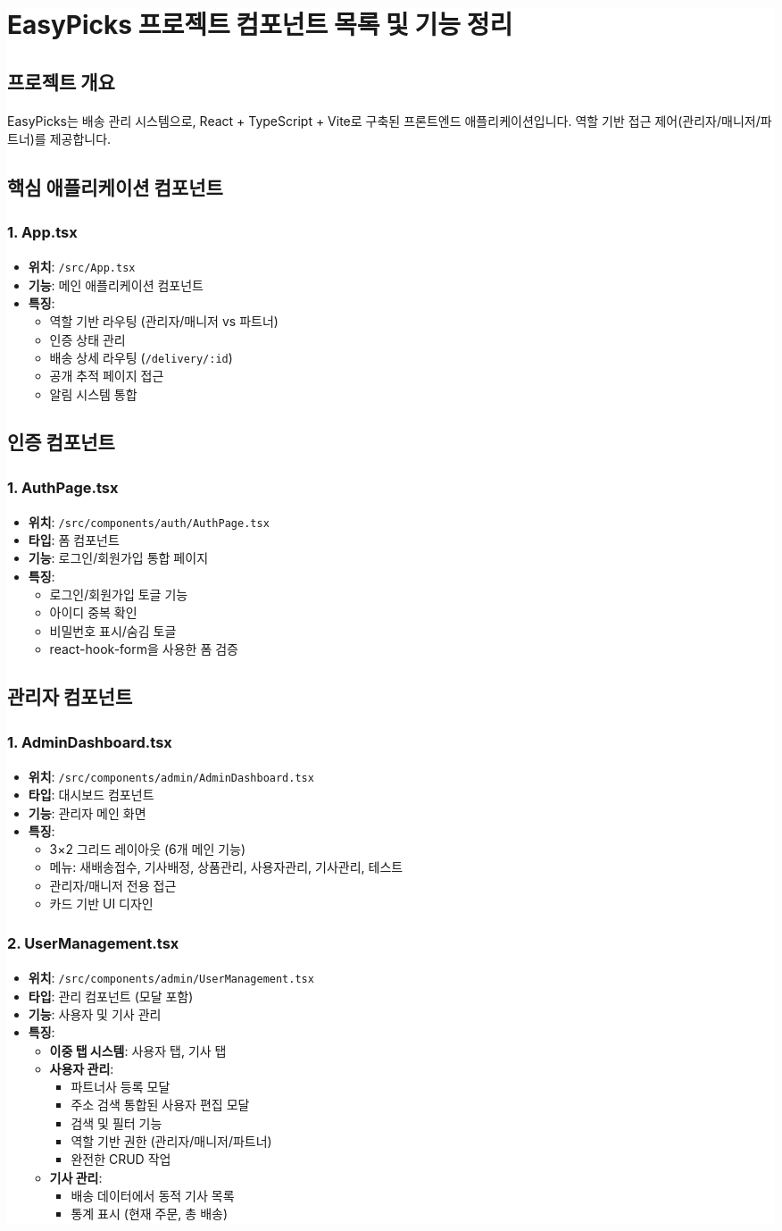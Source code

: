 # EasyPicks 프로젝트 컴포넌트 목록 및 기능 정리

## 프로젝트 개요
EasyPicks는 배송 관리 시스템으로, React + TypeScript + Vite로 구축된 프론트엔드 애플리케이션입니다. 역할 기반 접근 제어(관리자/매니저/파트너)를 제공합니다.

## 핵심 애플리케이션 컴포넌트

### 1. **App.tsx**
- **위치**: `/src/App.tsx`
- **기능**: 메인 애플리케이션 컴포넌트
- **특징**:
  - 역할 기반 라우팅 (관리자/매니저 vs 파트너)
  - 인증 상태 관리
  - 배송 상세 라우팅 (`/delivery/:id`)
  - 공개 추적 페이지 접근
  - 알림 시스템 통합

## 인증 컴포넌트

### 1. **AuthPage.tsx**
- **위치**: `/src/components/auth/AuthPage.tsx`
- **타입**: 폼 컴포넌트
- **기능**: 로그인/회원가입 통합 페이지
- **특징**:
  - 로그인/회원가입 토글 기능
  - 아이디 중복 확인
  - 비밀번호 표시/숨김 토글
  - react-hook-form을 사용한 폼 검증

## 관리자 컴포넌트

### 1. **AdminDashboard.tsx**
- **위치**: `/src/components/admin/AdminDashboard.tsx`
- **타입**: 대시보드 컴포넌트
- **기능**: 관리자 메인 화면
- **특징**:
  - 3×2 그리드 레이아웃 (6개 메인 기능)
  - 메뉴: 새배송접수, 기사배정, 상품관리, 사용자관리, 기사관리, 테스트
  - 관리자/매니저 전용 접근
  - 카드 기반 UI 디자인

### 2. **UserManagement.tsx**
- **위치**: `/src/components/admin/UserManagement.tsx`
- **타입**: 관리 컴포넌트 (모달 포함)
- **기능**: 사용자 및 기사 관리
- **특징**:
  - **이중 탭 시스템**: 사용자 탭, 기사 탭
  - **사용자 관리**:
    - 파트너사 등록 모달
    - 주소 검색 통합된 사용자 편집 모달
    - 검색 및 필터 기능
    - 역할 기반 권한 (관리자/매니저/파트너)
    - 완전한 CRUD 작업
  - **기사 관리**:
    - 배송 데이터에서 동적 기사 목록
    - 통계 표시 (현재 주문, 총 배송)
